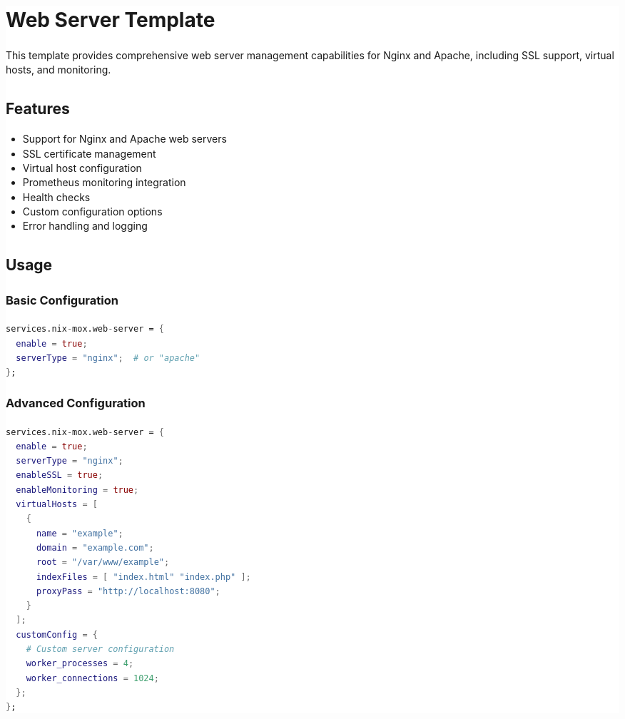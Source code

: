 # Web Server Template

This template provides comprehensive web server management capabilities for Nginx and Apache, including SSL support, virtual hosts, and monitoring.

## Features

- Support for Nginx and Apache web servers
- SSL certificate management
- Virtual host configuration
- Prometheus monitoring integration
- Health checks
- Custom configuration options
- Error handling and logging

## Usage

### Basic Configuration

```nix
services.nix-mox.web-server = {
  enable = true;
  serverType = "nginx";  # or "apache"
};
```

### Advanced Configuration

```nix
services.nix-mox.web-server = {
  enable = true;
  serverType = "nginx";
  enableSSL = true;
  enableMonitoring = true;
  virtualHosts = [
    {
      name = "example";
      domain = "example.com";
      root = "/var/www/example";
      indexFiles = [ "index.html" "index.php" ];
      proxyPass = "http://localhost:8080";
    }
  ];
  customConfig = {
    # Custom server configuration
    worker_processes = 4;
    worker_connections = 1024;
  };
};
```
